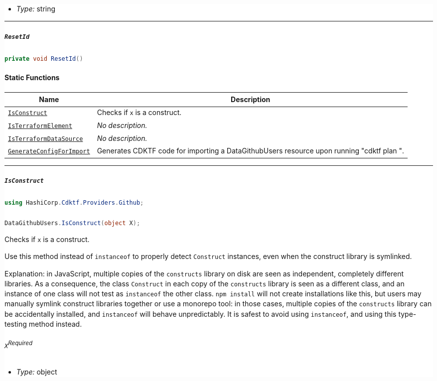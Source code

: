 - *Type:* string

---

##### `ResetId` <a name="ResetId" id="@cdktf/provider-github.dataGithubUsers.DataGithubUsers.resetId"></a>

```csharp
private void ResetId()
```

#### Static Functions <a name="Static Functions" id="Static Functions"></a>

| **Name** | **Description** |
| --- | --- |
| <code><a href="#@cdktf/provider-github.dataGithubUsers.DataGithubUsers.isConstruct">IsConstruct</a></code> | Checks if `x` is a construct. |
| <code><a href="#@cdktf/provider-github.dataGithubUsers.DataGithubUsers.isTerraformElement">IsTerraformElement</a></code> | *No description.* |
| <code><a href="#@cdktf/provider-github.dataGithubUsers.DataGithubUsers.isTerraformDataSource">IsTerraformDataSource</a></code> | *No description.* |
| <code><a href="#@cdktf/provider-github.dataGithubUsers.DataGithubUsers.generateConfigForImport">GenerateConfigForImport</a></code> | Generates CDKTF code for importing a DataGithubUsers resource upon running "cdktf plan <stack-name>". |

---

##### `IsConstruct` <a name="IsConstruct" id="@cdktf/provider-github.dataGithubUsers.DataGithubUsers.isConstruct"></a>

```csharp
using HashiCorp.Cdktf.Providers.Github;

DataGithubUsers.IsConstruct(object X);
```

Checks if `x` is a construct.

Use this method instead of `instanceof` to properly detect `Construct`
instances, even when the construct library is symlinked.

Explanation: in JavaScript, multiple copies of the `constructs` library on
disk are seen as independent, completely different libraries. As a
consequence, the class `Construct` in each copy of the `constructs` library
is seen as a different class, and an instance of one class will not test as
`instanceof` the other class. `npm install` will not create installations
like this, but users may manually symlink construct libraries together or
use a monorepo tool: in those cases, multiple copies of the `constructs`
library can be accidentally installed, and `instanceof` will behave
unpredictably. It is safest to avoid using `instanceof`, and using
this type-testing method instead.

###### `X`<sup>Required</sup> <a name="X" id="@cdktf/provider-github.dataGithubUsers.DataGithubUsers.isConstruct.parameter.x"></a>

- *Type:* object
